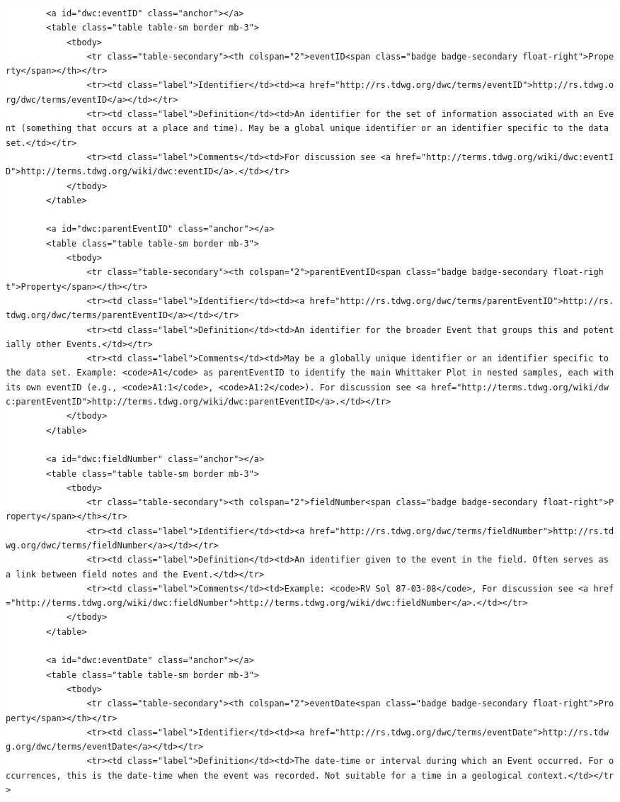            
            <a id="dwc:eventID" class="anchor"></a>
            <table class="table table-sm border mb-3">
                <tbody>
                    <tr class="table-secondary"><th colspan="2">eventID<span class="badge badge-secondary float-right">Property</span></th></tr>
                    <tr><td class="label">Identifier</td><td><a href="http://rs.tdwg.org/dwc/terms/eventID">http://rs.tdwg.org/dwc/terms/eventID</a></td></tr>
                    <tr><td class="label">Definition</td><td>An identifier for the set of information associated with an Event (something that occurs at a place and time). May be a global unique identifier or an identifier specific to the data set.</td></tr>
                    <tr><td class="label">Comments</td><td>For discussion see <a href="http://terms.tdwg.org/wiki/dwc:eventID">http://terms.tdwg.org/wiki/dwc:eventID</a>.</td></tr>
                </tbody>
            </table>
            
            <a id="dwc:parentEventID" class="anchor"></a>
            <table class="table table-sm border mb-3">
                <tbody>
                    <tr class="table-secondary"><th colspan="2">parentEventID<span class="badge badge-secondary float-right">Property</span></th></tr>
                    <tr><td class="label">Identifier</td><td><a href="http://rs.tdwg.org/dwc/terms/parentEventID">http://rs.tdwg.org/dwc/terms/parentEventID</a></td></tr>
                    <tr><td class="label">Definition</td><td>An identifier for the broader Event that groups this and potentially other Events.</td></tr>
                    <tr><td class="label">Comments</td><td>May be a globally unique identifier or an identifier specific to the data set. Example: <code>A1</code> as parentEventID to identify the main Whittaker Plot in nested samples, each with its own eventID (e.g., <code>A1:1</code>, <code>A1:2</code>). For discussion see <a href="http://terms.tdwg.org/wiki/dwc:parentEventID">http://terms.tdwg.org/wiki/dwc:parentEventID</a>.</td></tr>
                </tbody>
            </table>
            
            <a id="dwc:fieldNumber" class="anchor"></a>
            <table class="table table-sm border mb-3">
                <tbody>
                    <tr class="table-secondary"><th colspan="2">fieldNumber<span class="badge badge-secondary float-right">Property</span></th></tr>
                    <tr><td class="label">Identifier</td><td><a href="http://rs.tdwg.org/dwc/terms/fieldNumber">http://rs.tdwg.org/dwc/terms/fieldNumber</a></td></tr>
                    <tr><td class="label">Definition</td><td>An identifier given to the event in the field. Often serves as a link between field notes and the Event.</td></tr>
                    <tr><td class="label">Comments</td><td>Example: <code>RV Sol 87-03-08</code>, For discussion see <a href="http://terms.tdwg.org/wiki/dwc:fieldNumber">http://terms.tdwg.org/wiki/dwc:fieldNumber</a>.</td></tr>
                </tbody>
            </table>
            
            <a id="dwc:eventDate" class="anchor"></a>
            <table class="table table-sm border mb-3">
                <tbody>
                    <tr class="table-secondary"><th colspan="2">eventDate<span class="badge badge-secondary float-right">Property</span></th></tr>
                    <tr><td class="label">Identifier</td><td><a href="http://rs.tdwg.org/dwc/terms/eventDate">http://rs.tdwg.org/dwc/terms/eventDate</a></td></tr>
                    <tr><td class="label">Definition</td><td>The date-time or interval during which an Event occurred. For occurrences, this is the date-time when the event was recorded. Not suitable for a time in a geological context.</td></tr>